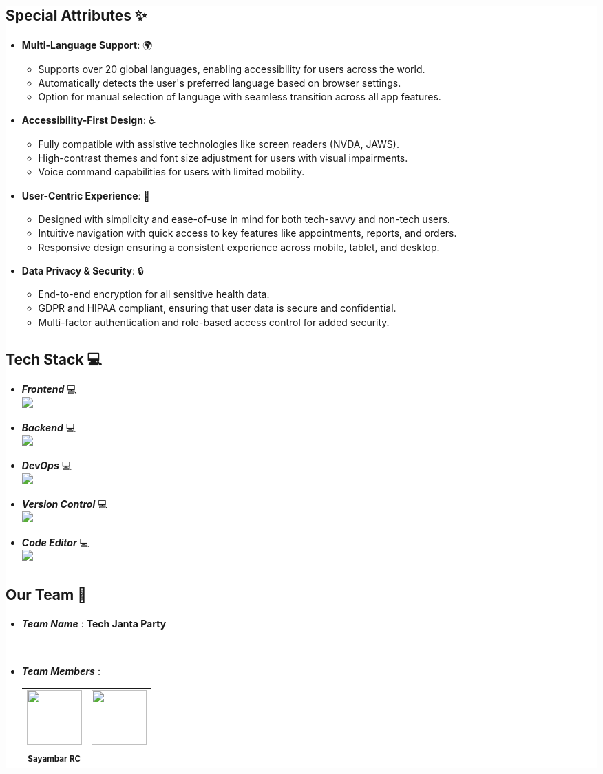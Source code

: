 ## Special Attributes :sparkles:

- **Multi-Language Support**: :earth_africa:
  - Supports over 20 global languages, enabling accessibility for users across the world.
  - Automatically detects the user's preferred language based on browser settings.
  - Option for manual selection of language with seamless transition across all app features.
- **Accessibility-First Design**: :wheelchair:
  - Fully compatible with assistive technologies like screen readers (NVDA, JAWS).
  - High-contrast themes and font size adjustment for users with visual impairments.
  - Voice command capabilities for users with limited mobility.

- **User-Centric Experience**: :busts_in_silhouette:

  - Designed with simplicity and ease-of-use in mind for both tech-savvy and non-tech users.
  - Intuitive navigation with quick access to key features like appointments, reports, and orders.
  - Responsive design ensuring a consistent experience across mobile, tablet, and desktop.

- **Data Privacy & Security**: :lock:
  - End-to-end encryption for all sensitive health data.
  - GDPR and HIPAA compliant, ensuring that user data is secure and confidential.
  - Multi-factor authentication and role-based access control for added security.

## Tech Stack :computer:

- **_Frontend_** :computer:
  <br/>
  ![](https://skillicons.dev/icons?i=js,html,tailwind,vite,next,python)

- **_Backend_** :computer:
  <br />
  ![](https://skillicons.dev/icons?i=nodejs,express,mongodb,firebase)

- **_DevOps_** :computer:
  <br />
  ![](https://skillicons.dev/icons?i=docker,vercel,kubernetes)

- **_Version Control_** :computer:
  <br />
  ![](https://skillicons.dev/icons?i=git,github)

- **_Code Editor_** :computer:
  <br />
  ![](https://skillicons.dev/icons?i=vscode)

## Our Team :busts_in_silhouette:

- **_Team Name_** : **Tech Janta Party**

&nbsp;

- **_Team Members_** :
   <table>
<tr>
  <td align="center">
   <a href="https://github.com/Sayambar2004/">
    <img style="height: 80px; width:80px;" src="https://avatars.githubusercontent.com/Sayambar2004"/><br />
    <sub><b>Sayambar RC</b></sub>
   </a>
 </td>
  <td align="center">
   <a href="https://github.com/Megh2005/">
    <img style="height: 80px; width:80px;" src="https://avatars.githubusercontent.com/Megh2005"/><br />